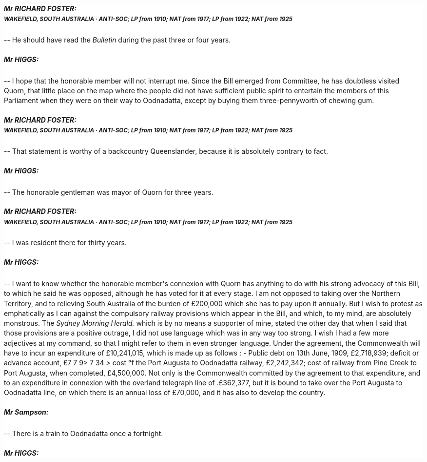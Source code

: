 ##### Mr RICHARD FOSTER:<br><small class="text-muted">WAKEFIELD, SOUTH AUSTRALIA &middot; ANTI-SOC; LP from 1910; NAT from 1917; LP from 1922; NAT from 1925</small>

--  He should have read the  *Bulletin*  during the past three or four years. 

##### Mr HIGGS:

-- I hope that the honorable member will not interrupt me. Since the Bill emerged from Committee, he has doubtless visited Quorn, that little place on the map where the people did not have sufficient public spirit to entertain the members of this Parliament when they were on their way to Oodnadatta, except by buying them three-pennyworth of chewing gum. 

##### Mr RICHARD FOSTER:<br><small class="text-muted">WAKEFIELD, SOUTH AUSTRALIA &middot; ANTI-SOC; LP from 1910; NAT from 1917; LP from 1922; NAT from 1925</small>

--  That statement is worthy of a backcountry Queenslander, because it is absolutely contrary to fact. 

##### Mr HIGGS:

-- The honorable gentleman was mayor of Quorn for three years. 

##### Mr RICHARD FOSTER:<br><small class="text-muted">WAKEFIELD, SOUTH AUSTRALIA &middot; ANTI-SOC; LP from 1910; NAT from 1917; LP from 1922; NAT from 1925</small>

--  I was resident there for thirty years. 

##### Mr HIGGS:

-- I want to know whether the honorable member's connexion with Quorn has anything to do with his strong advocacy of this Bill, to which he said he was opposed, although he has voted for it at every stage. I am not opposed to taking over the Northern Territory, and to relieving South Australia of the burden of £200,000 which she has to pay upon it annually. But I wish to protest as emphatically as I can against the compulsory railway provisions which appear in the Bill, and which, to my mind, are absolutely monstrous. The  *Sydney Morning Herald.*  which is by no means a supporter of mine, stated the other day that when I said that those provisions are a positive outrage, I did not use language which was in any way too strong. I wish I had a few more adjectives at my command, so that I might refer to them in even stronger language. Under the agreement, the Commonwealth will have to incur an expenditure of £10,241,015, which is made up as follows : - Public debt on 13th June, 1909, £2,718,939; deficit or advance account, £7 7 9&gt; 7 34  *&gt;*  cost °f the Port Augusta to Oodnadatta railway, £2,242,342; cost of railway from Pine Creek to Port Augusta, when completed, £4,500,000. Not only is the Commonwealth committed by the agreement to that expenditure, and to an expenditure in connexion with the overland telegraph line of .£362,377, but it is bound to take over the Port Augusta to Oodnadatta line, on which there is an annual loss of £70,000, and it has also to develop the country. 

##### Mr Sampson:

--  There is a train to Oodnadatta once a fortnight. 

##### Mr HIGGS:
